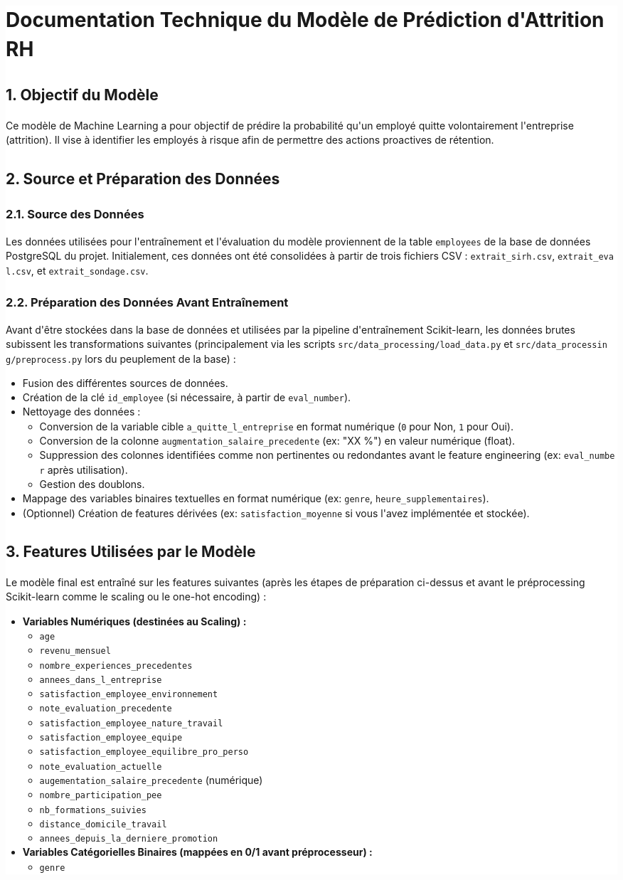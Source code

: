 # Documentation Technique du Modèle de Prédiction d'Attrition RH

## 1. Objectif du Modèle

Ce modèle de Machine Learning a pour objectif de prédire la probabilité qu'un employé quitte volontairement l'entreprise (attrition). Il vise à identifier les employés à risque afin de permettre des actions proactives de rétention.

## 2. Source et Préparation des Données

### 2.1. Source des Données
Les données utilisées pour l'entraînement et l'évaluation du modèle proviennent de la table `employees` de la base de données PostgreSQL du projet.
Initialement, ces données ont été consolidées à partir de trois fichiers CSV : `extrait_sirh.csv`, `extrait_eval.csv`, et `extrait_sondage.csv`.

### 2.2. Préparation des Données Avant Entraînement
Avant d'être stockées dans la base de données et utilisées par la pipeline d'entraînement Scikit-learn, les données brutes subissent les transformations suivantes (principalement via les scripts `src/data_processing/load_data.py` et `src/data_processing/preprocess.py` lors du peuplement de la base) :

* Fusion des différentes sources de données.
* Création de la clé `id_employee` (si nécessaire, à partir de `eval_number`).
* Nettoyage des données :
    * Conversion de la variable cible `a_quitte_l_entreprise` en format numérique (`0` pour Non, `1` pour Oui).
    * Conversion de la colonne `augmentation_salaire_precedente` (ex: "XX %") en valeur numérique (float).
    * Suppression des colonnes identifiées comme non pertinentes ou redondantes avant le feature engineering (ex: `eval_number` après utilisation).
    * Gestion des doublons.
* Mappage des variables binaires textuelles en format numérique (ex: `genre`, `heure_supplementaires`).
* (Optionnel) Création de features dérivées (ex: `satisfaction_moyenne` si vous l'avez implémentée et stockée).

## 3. Features Utilisées par le Modèle

Le modèle final est entraîné sur les features suivantes (après les étapes de préparation ci-dessus et avant le préprocessing Scikit-learn comme le scaling ou le one-hot encoding) :

* **Variables Numériques (destinées au Scaling) :**
    * `age`
    * `revenu_mensuel`
    * `nombre_experiences_precedentes`
    * `annees_dans_l_entreprise`
    * `satisfaction_employee_environnement`
    * `note_evaluation_precedente`
    * `satisfaction_employee_nature_travail`
    * `satisfaction_employee_equipe`
    * `satisfaction_employee_equilibre_pro_perso`
    * `note_evaluation_actuelle`
    * `augementation_salaire_precedente` (numérique)
    * `nombre_participation_pee`
    * `nb_formations_suivies`
    * `distance_domicile_travail`
    * `annees_depuis_la_derniere_promotion`
* **Variables Catégorielles Binaires (mappées en 0/1 avant préprocesseur) :**
    * `genre`